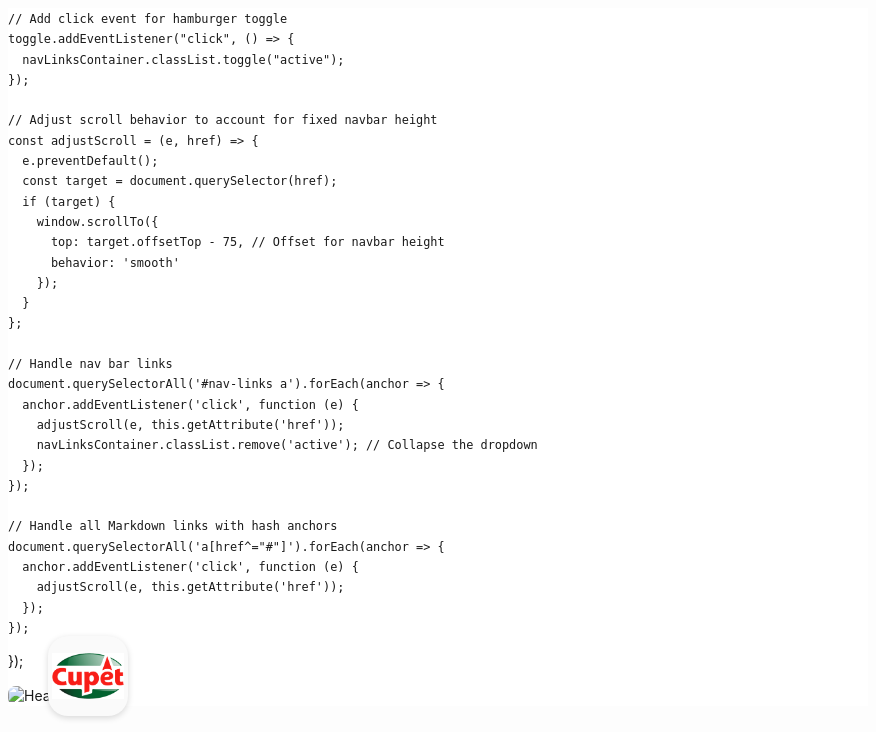     // Add click event for hamburger toggle
    toggle.addEventListener("click", () => {
      navLinksContainer.classList.toggle("active");
    });

    // Adjust scroll behavior to account for fixed navbar height
    const adjustScroll = (e, href) => {
      e.preventDefault();
      const target = document.querySelector(href);
      if (target) {
        window.scrollTo({
          top: target.offsetTop - 75, // Offset for navbar height
          behavior: 'smooth'
        });
      }
    };

    // Handle nav bar links
    document.querySelectorAll('#nav-links a').forEach(anchor => {
      anchor.addEventListener('click', function (e) {
        adjustScroll(e, this.getAttribute('href'));
        navLinksContainer.classList.remove('active'); // Collapse the dropdown
      });
    });

    // Handle all Markdown links with hash anchors
    document.querySelectorAll('a[href^="#"]').forEach(anchor => {
      anchor.addEventListener('click', function (e) {
        adjustScroll(e, this.getAttribute('href'));
      });
    });
  });
</script>

<div style="position: relative; margin-bottom: 40px;">

<img src="https://capsule-render.vercel.app/api?type=waving&color=gradient&height=300&section=header&fontSize=45&animation=fadeIn&fontAlignY=38&desc=&descAlignY=51&descAlign=62" alt="Header" style="display: block; width: 100%; height: auto; margin: 0; padding: 0; border-radius: 8px;" />

<div style="position:absolute;left:40px;bottom:-10px;width:80px;height:80px;background:#fafafa;border-radius:20px;display:flex;align-items:center;justify-content:center;box-shadow:0 2px 6px rgba(0,0,0,0.15);">
<img src="../../images/gas/app_icon.png" alt="Project Icon" style="max-width:90%;max-height:90%;object-fit:contain;" />
</div>
